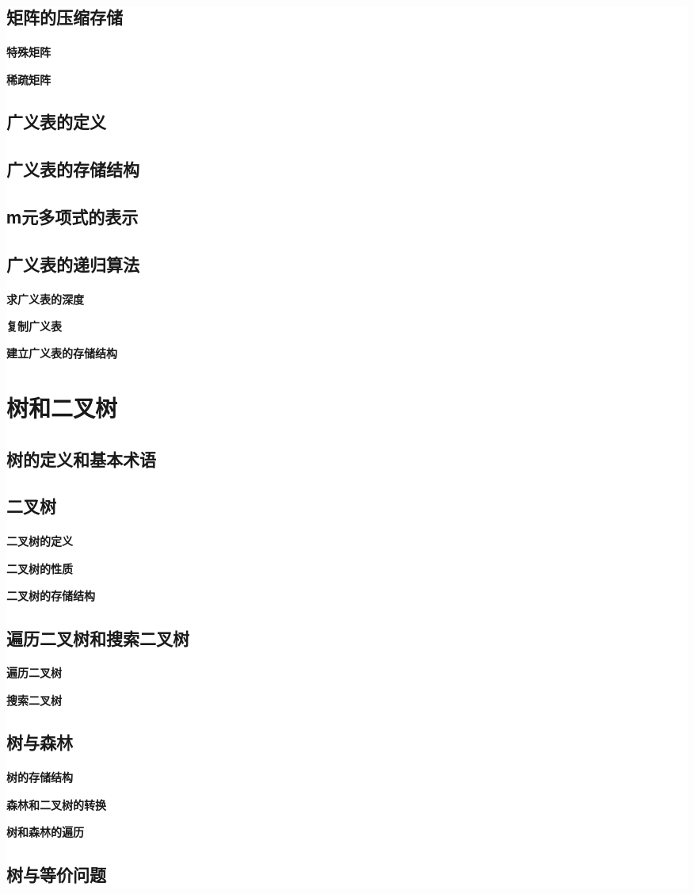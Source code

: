 ## 矩阵的压缩存储

**特殊矩阵**

**稀疏矩阵**

## 广义表的定义

## 广义表的存储结构

## m元多项式的表示

## 广义表的递归算法

**求广义表的深度**

**复制广义表**

**建立广义表的存储结构**




# 树和二叉树

## 树的定义和基本术语

## 二叉树

**二叉树的定义**

**二叉树的性质**

**二叉树的存储结构**

## 遍历二叉树和搜索二叉树

**遍历二叉树**

**搜索二叉树**

## 树与森林

**树的存储结构**

**森林和二叉树的转换**

**树和森林的遍历**

## 树与等价问题
